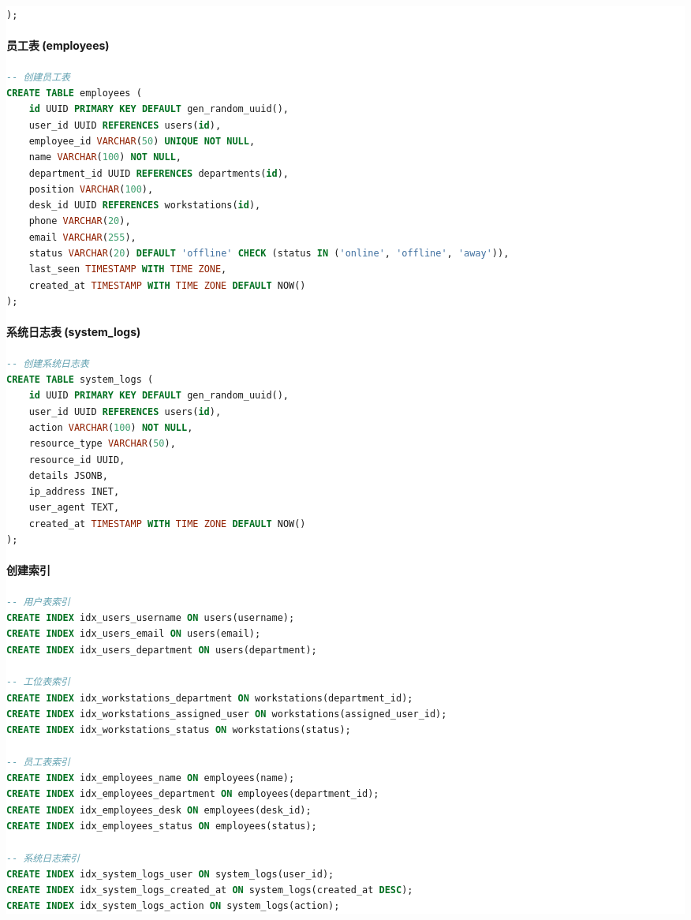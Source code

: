 ```sql
);
```

#### 员工表 (employees)

```sql
-- 创建员工表
CREATE TABLE employees (
    id UUID PRIMARY KEY DEFAULT gen_random_uuid(),
    user_id UUID REFERENCES users(id),
    employee_id VARCHAR(50) UNIQUE NOT NULL,
    name VARCHAR(100) NOT NULL,
    department_id UUID REFERENCES departments(id),
    position VARCHAR(100),
    desk_id UUID REFERENCES workstations(id),
    phone VARCHAR(20),
    email VARCHAR(255),
    status VARCHAR(20) DEFAULT 'offline' CHECK (status IN ('online', 'offline', 'away')),
    last_seen TIMESTAMP WITH TIME ZONE,
    created_at TIMESTAMP WITH TIME ZONE DEFAULT NOW()
);
```

#### 系统日志表 (system\_logs)

```sql
-- 创建系统日志表
CREATE TABLE system_logs (
    id UUID PRIMARY KEY DEFAULT gen_random_uuid(),
    user_id UUID REFERENCES users(id),
    action VARCHAR(100) NOT NULL,
    resource_type VARCHAR(50),
    resource_id UUID,
    details JSONB,
    ip_address INET,
    user_agent TEXT,
    created_at TIMESTAMP WITH TIME ZONE DEFAULT NOW()
);
```

#### 创建索引

```sql
-- 用户表索引
CREATE INDEX idx_users_username ON users(username);
CREATE INDEX idx_users_email ON users(email);
CREATE INDEX idx_users_department ON users(department);

-- 工位表索引
CREATE INDEX idx_workstations_department ON workstations(department_id);
CREATE INDEX idx_workstations_assigned_user ON workstations(assigned_user_id);
CREATE INDEX idx_workstations_status ON workstations(status);

-- 员工表索引
CREATE INDEX idx_employees_name ON employees(name);
CREATE INDEX idx_employees_department ON employees(department_id);
CREATE INDEX idx_employees_desk ON employees(desk_id);
CREATE INDEX idx_employees_status ON employees(status);

-- 系统日志索引
CREATE INDEX idx_system_logs_user ON system_logs(user_id);
CREATE INDEX idx_system_logs_created_at ON system_logs(created_at DESC);
CREATE INDEX idx_system_logs_action ON system_logs(action);
```
